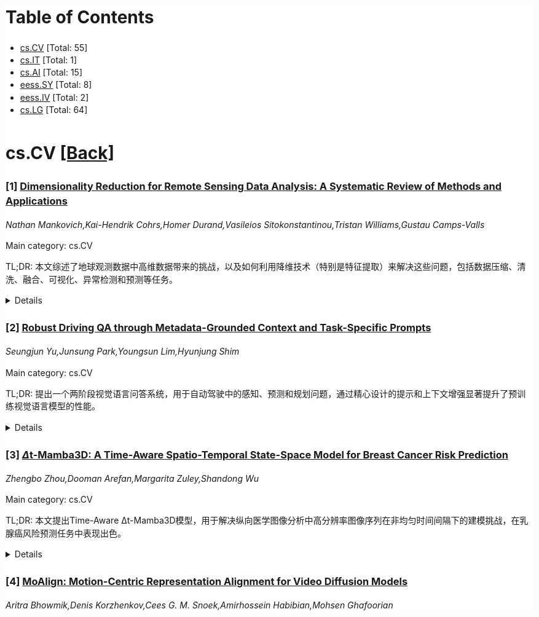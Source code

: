 <div id=toc></div>

# Table of Contents

- [cs.CV](#cs.CV) [Total: 55]
- [cs.IT](#cs.IT) [Total: 1]
- [cs.AI](#cs.AI) [Total: 15]
- [eess.SY](#eess.SY) [Total: 8]
- [eess.IV](#eess.IV) [Total: 2]
- [cs.LG](#cs.LG) [Total: 64]


<div id='cs.CV'></div>

# cs.CV [[Back]](#toc)

### [1] [Dimensionality Reduction for Remote Sensing Data Analysis: A Systematic Review of Methods and Applications](https://arxiv.org/abs/2510.18935)
*Nathan Mankovich,Kai-Hendrik Cohrs,Homer Durand,Vasileios Sitokonstantinou,Tristan Williams,Gustau Camps-Valls*

Main category: cs.CV

TL;DR: 本文综述了地球观测数据中高维数据带来的挑战，以及如何利用降维技术（特别是特征提取）来解决这些问题，包括数据压缩、清洗、融合、可视化、异常检测和预测等任务。


<details><summary>Details</summary></details>


### [2] [Robust Driving QA through Metadata-Grounded Context and Task-Specific Prompts](https://arxiv.org/abs/2510.19001)
*Seungjun Yu,Junsung Park,Youngsun Lim,Hyunjung Shim*

Main category: cs.CV

TL;DR: 提出一个两阶段视觉语言问答系统，用于自动驾驶中的感知、预测和规划问题，通过精心设计的提示和上下文增强显著提升了预训练视觉语言模型的性能。


<details><summary>Details</summary></details>


### [3] [$Δ$t-Mamba3D: A Time-Aware Spatio-Temporal State-Space Model for Breast Cancer Risk Prediction](https://arxiv.org/abs/2510.19003)
*Zhengbo Zhou,Dooman Arefan,Margarita Zuley,Shandong Wu*

Main category: cs.CV

TL;DR: 本文提出Time-Aware Δt-Mamba3D模型，用于解决纵向医学图像分析中高分辨率图像序列在非均匀时间间隔下的建模挑战，在乳腺癌风险预测任务中表现出色。


<details><summary>Details</summary></details>


### [4] [MoAlign: Motion-Centric Representation Alignment for Video Diffusion Models](https://arxiv.org/abs/2510.19022)
*Aritra Bhowmik,Denis Korzhenkov,Cees G. M. Snoek,Amirhossein Habibian,Mohsen Ghafoorian*
